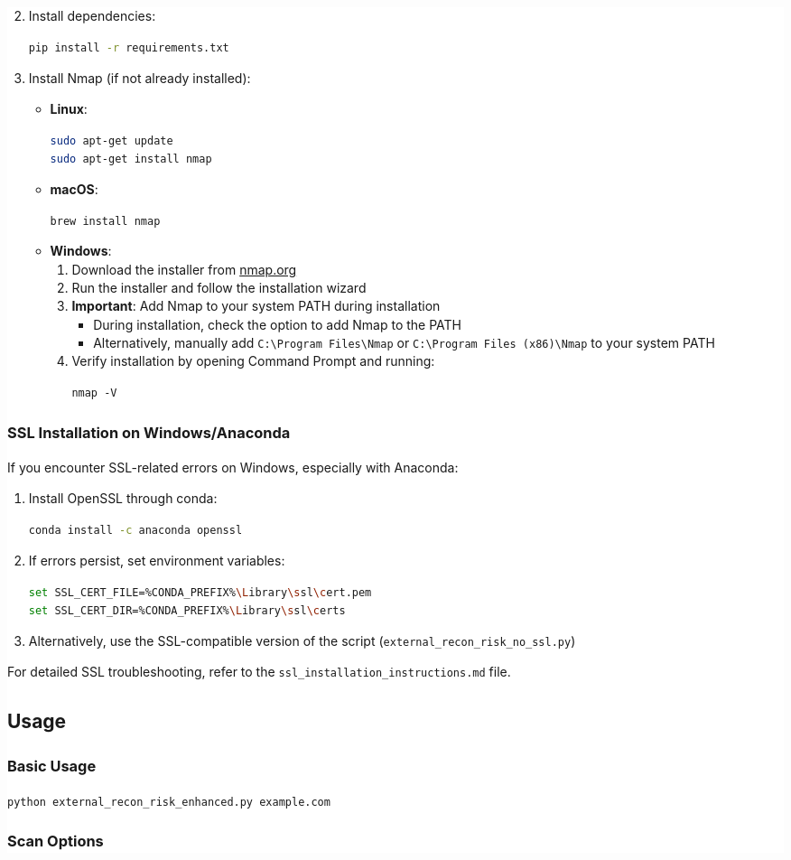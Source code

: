 2. Install dependencies:
   ```bash
   pip install -r requirements.txt
   ```

3. Install Nmap (if not already installed):
   - **Linux**: 
     ```bash
     sudo apt-get update
     sudo apt-get install nmap
     ```
   - **macOS**: 
     ```bash
     brew install nmap
     ```
   - **Windows**: 
     1. Download the installer from [nmap.org](https://nmap.org/download.html)
     2. Run the installer and follow the installation wizard
     3. **Important**: Add Nmap to your system PATH during installation
        - During installation, check the option to add Nmap to the PATH
        - Alternatively, manually add `C:\Program Files\Nmap` or `C:\Program Files (x86)\Nmap` to your system PATH
     4. Verify installation by opening Command Prompt and running:
        ```
        nmap -V
        ```

### SSL Installation on Windows/Anaconda

If you encounter SSL-related errors on Windows, especially with Anaconda:

1. Install OpenSSL through conda:
   ```bash
   conda install -c anaconda openssl
   ```

2. If errors persist, set environment variables:
   ```bash
   set SSL_CERT_FILE=%CONDA_PREFIX%\Library\ssl\cert.pem
   set SSL_CERT_DIR=%CONDA_PREFIX%\Library\ssl\certs
   ```

3. Alternatively, use the SSL-compatible version of the script (`external_recon_risk_no_ssl.py`)

For detailed SSL troubleshooting, refer to the `ssl_installation_instructions.md` file.

## Usage

### Basic Usage

```bash
python external_recon_risk_enhanced.py example.com
```

### Scan Options
